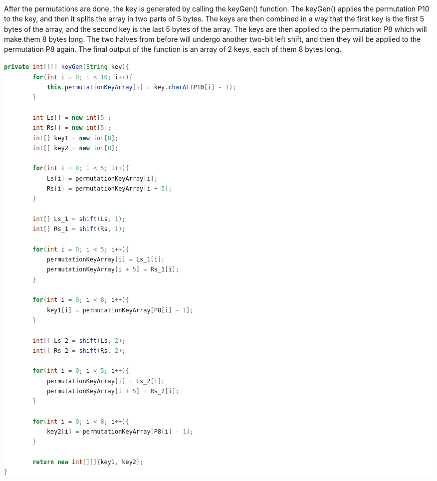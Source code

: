 After the permutations are done, the key is generated by calling the keyGen() function. The keyGen()
applies the permutation P10 to the key, and then it splits the array in two parts of 5 bytes. The keys
are then combined in a way that the first key is the first 5 bytes of the array, and the second key is
the last 5 bytes of the array. The keys are then applied to the permutation P8 which will make them
8 bytes long. The two halves from before will undergo another two-bit left shift, and then they will
be applied to the permutation P8 again. The final output of the function is an array of 2 keys, each
of them 8 bytes long.

```java
private int[][] keyGen(String key){
        for(int i = 0; i < 10; i++){
            this.permutationKeyArray[i] = key.charAt(P10[i] - 1);
        }

        int Ls[] = new int[5];
        int Rs[] = new int[5];
        int[] key1 = new int[8];
        int[] key2 = new int[8];

        for(int i = 0; i < 5; i++){
            Ls[i] = permutationKeyArray[i];
            Rs[i] = permutationKeyArray[i + 5];
        }

        int[] Ls_1 = shift(Ls, 1);
        int[] Rs_1 = shift(Rs, 1);

        for(int i = 0; i < 5; i++){
            permutationKeyArray[i] = Ls_1[i];
            permutationKeyArray[i + 5] = Rs_1[i];
        }

        for(int i = 0; i < 8; i++){
            key1[i] = permutationKeyArray[P8[i] - 1];
        }

        int[] Ls_2 = shift(Ls, 2);
        int[] Rs_2 = shift(Rs, 2);

        for(int i = 0; i < 5; i++){
            permutationKeyArray[i] = Ls_2[i];
            permutationKeyArray[i + 5] = Rs_2[i];
        }

        for(int i = 0; i < 8; i++){
            key2[i] = permutationKeyArray[P8[i] - 1];
        }

        return new int[][]{key1, key2};
}
```
